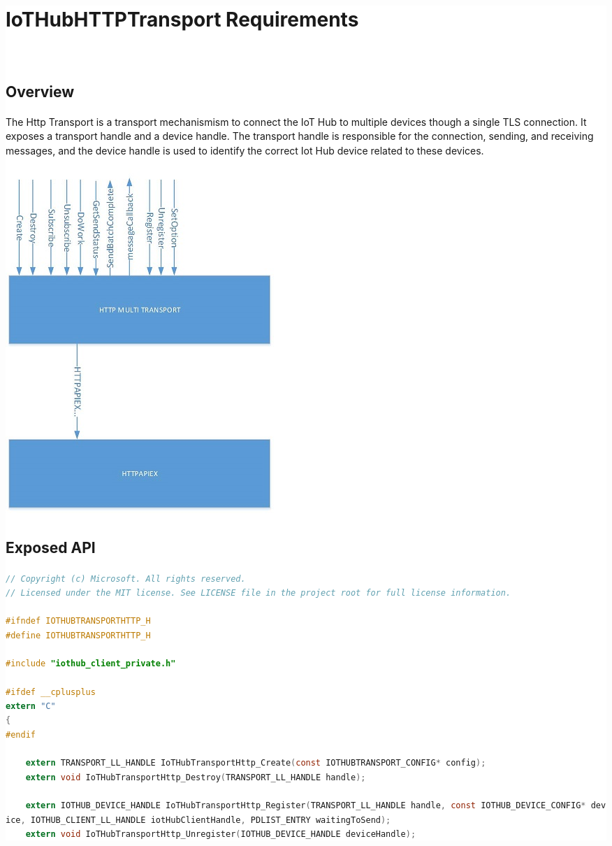 # IoTHubHTTPTransport Requirements


 
## Overview

The Http Transport is a transport mechanismism to connect the IoT Hub to multiple devices though a single TLS connection. It exposes a transport handle and a device handle.  The transport handle is responsible for the connection, sending, and receiving messages, and the device handle is used to identify the correct Iot Hub device related to these devices.


![HTTP TRANSPORT Diagram](./iothubhttptransport_image.jpg)

 
## Exposed API

```c
// Copyright (c) Microsoft. All rights reserved.
// Licensed under the MIT license. See LICENSE file in the project root for full license information.

#ifndef IOTHUBTRANSPORTHTTP_H
#define IOTHUBTRANSPORTHTTP_H

#include "iothub_client_private.h"

#ifdef __cplusplus
extern "C"
{
#endif

    extern TRANSPORT_LL_HANDLE IoTHubTransportHttp_Create(const IOTHUBTRANSPORT_CONFIG* config);
    extern void IoTHubTransportHttp_Destroy(TRANSPORT_LL_HANDLE handle);

	extern IOTHUB_DEVICE_HANDLE IoTHubTransportHttp_Register(TRANSPORT_LL_HANDLE handle, const IOTHUB_DEVICE_CONFIG* device, IOTHUB_CLIENT_LL_HANDLE iotHubClientHandle, PDLIST_ENTRY waitingToSend);
	extern void IoTHubTransportHttp_Unregister(IOTHUB_DEVICE_HANDLE deviceHandle);

```